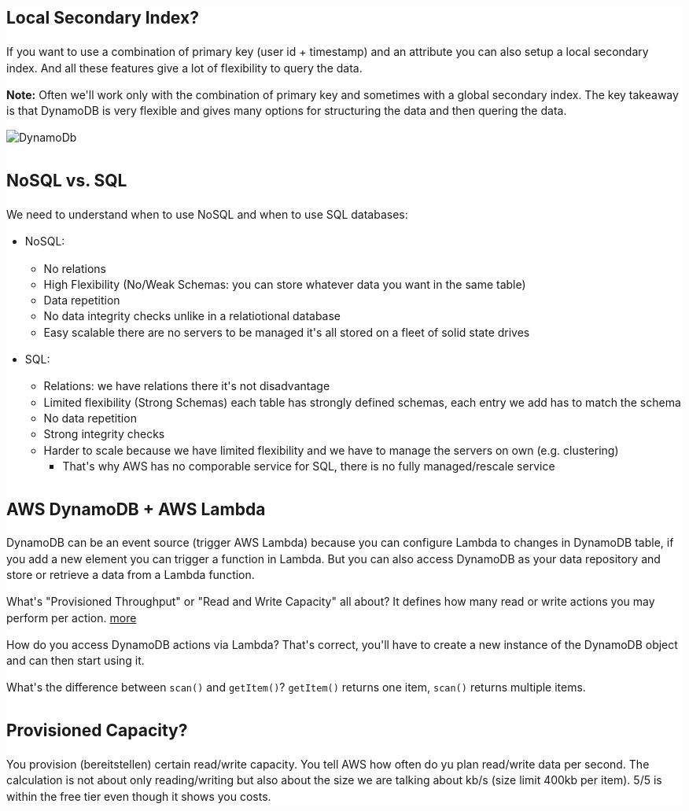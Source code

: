 ## Local Secondary Index?

If you want to use a combination of primary key (user id + timestamp) and an attribute you can also setup a local secondary index. And all these features give a lot of flexibility to query the data.

**Note:** Often we'll work only with the combination of primary key and sometimes with a global secondary index. The key takeaway is that DynamoDB is very flexible and gives many options for structuring the data and then quering the data.

![DynamoDb](https://github.com/mittyo/javascript-pocketguide/blob/master/serverless/images/aws-dynamodb-keys.png)

## NoSQL vs. SQL

We need to understand when to use NoSQL and when to use SQL databases:

* NoSQL: 
    + No relations
    + High Flexibility (No/Weak Schemas: you can store whatever data you want in the same table)
    + Data repetition
    + No data integrity checks unlike in a relatiotional database 
    + Easy scalable there are no servers to be managed it's all stored on a fleet of solid state drives

* SQL:
    + Relations: we have relations there it's not disadvantage
    + Limited flexibility (Strong Schemas) each table has strongly defined schemas, each entry we add has to match the schema
    + No data repetition
    + Strong integrity checks
    + Harder to scale because we have limited flexibility and we have to manage the servers on own (e.g. clustering)
        - That's why AWS has no comporable service for SQL, there is no fully managed/rescale service

## AWS DynamoDB + AWS Lambda

DynamoDB can be an event source (trigger AWS Lambda) because you can configure Lambda to changes in DynamoDB table, if you add a new element you can trigger a function in Lambda. But you can also access DynamoDB as your data repository and store or retrieve a data from a Lambda function. 

What's "Provisioned Throughput" or "Read and Write Capacity" all about? It defines how many read or write actions you may perform per action. [more](https://docs.aws.amazon.com/amazondynamodb/latest/developerguide/HowItWorks.ProvisionedThroughput.html)

How do you access DynamoDB actions via Lambda? That's correct, you'll have to create a new instance of the DynamoDB object and can then start using it.

What's the difference between `scan()` and `getItem()`? `getItem()` returns one item, `scan()` returns multiple items.

## Provisioned Capacity?

You provision (bereitstellen) certain read/write capacity. You tell AWS how often do yu plan read/write data per second. The calculation is not about only reading/writing but also about the size we are talking about kb/s (size limit 400kb per item). 5/5 is within the free tier even though it shows you costs. 
